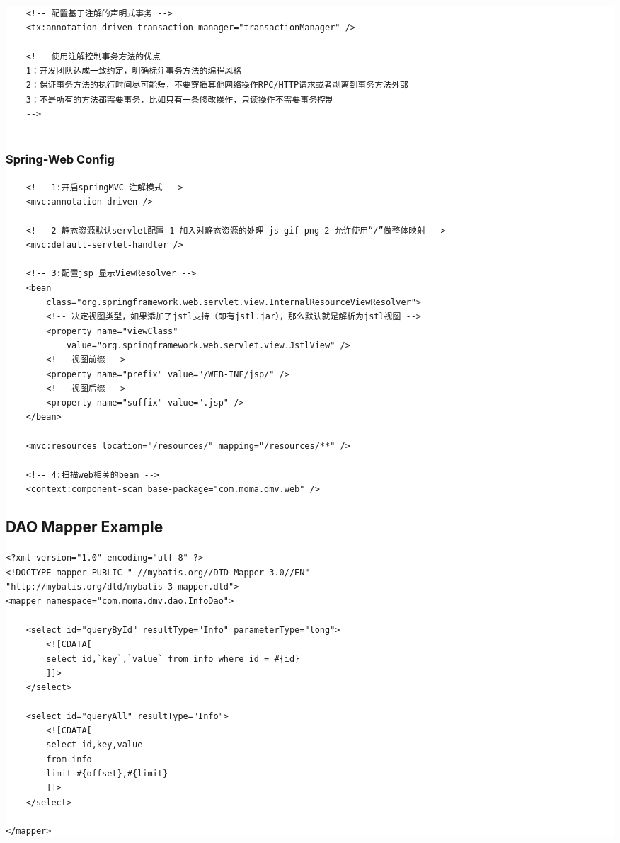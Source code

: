 ```
	<!-- 配置基于注解的声明式事务 -->
	<tx:annotation-driven transaction-manager="transactionManager" />
	
	<!-- 使用注解控制事务方法的优点
	1：开发团队达成一致约定，明确标注事务方法的编程风格 
	2：保证事务方法的执行时间尽可能短，不要穿插其他网络操作RPC/HTTP请求或者剥离到事务方法外部
	3：不是所有的方法都需要事务，比如只有一条修改操作，只读操作不需要事务控制 
	-->
	
```

### Spring-Web Config
```
	<!-- 1:开启springMVC 注解模式 -->
	<mvc:annotation-driven />

	<!-- 2 静态资源默认servlet配置 1 加入对静态资源的处理 js gif png 2 允许使用“/”做整体映射 -->
	<mvc:default-servlet-handler />

	<!-- 3:配置jsp 显示ViewResolver -->
	<bean
		class="org.springframework.web.servlet.view.InternalResourceViewResolver">
		<!-- 决定视图类型，如果添加了jstl支持（即有jstl.jar），那么默认就是解析为jstl视图 -->
		<property name="viewClass"
			value="org.springframework.web.servlet.view.JstlView" />
		<!-- 视图前缀 -->
		<property name="prefix" value="/WEB-INF/jsp/" />
		<!-- 视图后缀 -->
		<property name="suffix" value=".jsp" />
	</bean>

	<mvc:resources location="/resources/" mapping="/resources/**" />

	<!-- 4:扫描web相关的bean -->
	<context:component-scan base-package="com.moma.dmv.web" />
```

## DAO Mapper Example
```
<?xml version="1.0" encoding="utf-8" ?>
<!DOCTYPE mapper PUBLIC "-//mybatis.org//DTD Mapper 3.0//EN"
"http://mybatis.org/dtd/mybatis-3-mapper.dtd">
<mapper namespace="com.moma.dmv.dao.InfoDao">

  	<select id="queryById" resultType="Info" parameterType="long">
		<![CDATA[
		select id,`key`,`value` from info where id = #{id}
		]]>
	</select>
	
	<select id="queryAll" resultType="Info">
		<![CDATA[
		select id,key,value 
		from info 
		limit #{offset},#{limit}
		]]>
	</select>  
	
</mapper>
```
